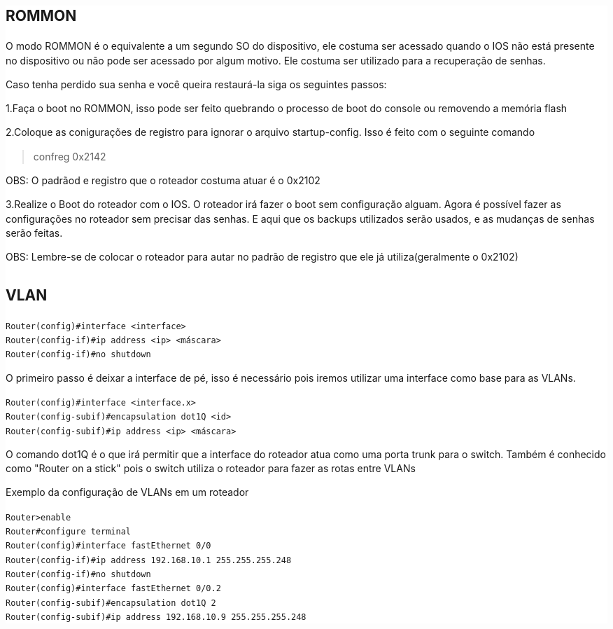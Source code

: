 ## ROMMON

O modo ROMMON é o equivalente a um segundo SO do dispositivo, ele
costuma ser acessado quando o IOS não está presente no dispositivo
ou não pode ser acessado por algum motivo. Ele costuma ser utilizado
para a recuperação de senhas.

Caso tenha perdido sua senha e você queira restaurá-la siga os
seguintes passos:

1.Faça o boot no ROMMON, isso pode ser feito quebrando o processo de
boot do console ou removendo a memória flash

2.Coloque as conigurações de registro para ignorar o arquivo
startup-config. Isso é feito com o seguinte comando

> confreg 0x2142

OBS: O padrãod e registro que o roteador costuma atuar é o 0x2102

3.Realize o Boot do roteador com o IOS. O roteador irá fazer o boot
sem configuração alguam. Agora é possível fazer as configurações no
roteador sem precisar das senhas.
E aqui que os backups utilizados serão usados, e as mudanças de
senhas serão feitas.

OBS: Lembre-se de colocar o roteador para autar no padrão de registro
que ele já utiliza(geralmente o 0x2102)

## VLAN

```
Router(config)#interface <interface>
Router(config-if)#ip address <ip> <máscara>
Router(config-if)#no shutdown
```

O primeiro passo é deixar a interface de pé, isso é necessário pois
iremos utilizar uma interface como base para as VLANs.

```
Router(config)#interface <interface.x>
Router(config-subif)#encapsulation dot1Q <id>
Router(config-subif)#ip address <ip> <máscara>
```

O comando dot1Q é o que irá permitir que a interface do roteador atua
como uma porta trunk para o switch. Também é conhecido como "Router on
a stick" pois o switch utiliza o roteador para fazer as rotas entre
VLANs

Exemplo da configuração de VLANs em um roteador

```
Router>enable
Router#configure terminal
Router(config)#interface fastEthernet 0/0
Router(config-if)#ip address 192.168.10.1 255.255.255.248
Router(config-if)#no shutdown
Router(config)#interface fastEthernet 0/0.2
Router(config-subif)#encapsulation dot1Q 2
Router(config-subif)#ip address 192.168.10.9 255.255.255.248
```
